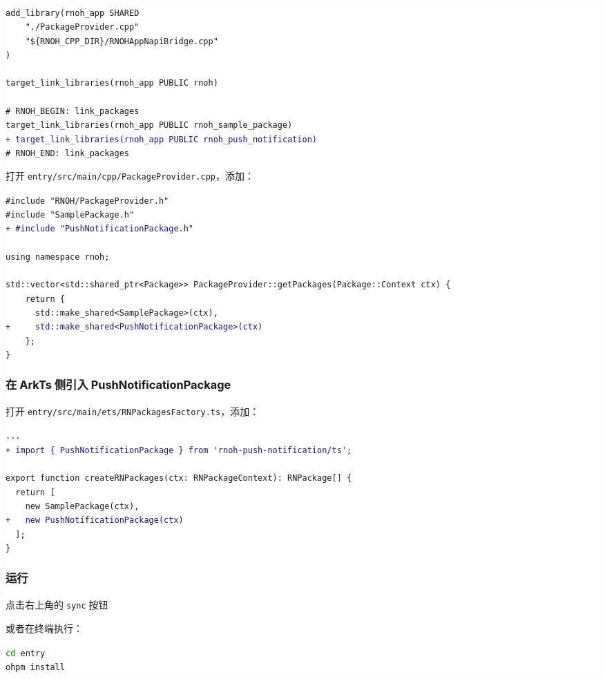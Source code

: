 ```diff
add_library(rnoh_app SHARED
    "./PackageProvider.cpp"
    "${RNOH_CPP_DIR}/RNOHAppNapiBridge.cpp"
)

target_link_libraries(rnoh_app PUBLIC rnoh)

# RNOH_BEGIN: link_packages
target_link_libraries(rnoh_app PUBLIC rnoh_sample_package)
+ target_link_libraries(rnoh_app PUBLIC rnoh_push_notification)
# RNOH_END: link_packages
```

打开 `entry/src/main/cpp/PackageProvider.cpp`，添加：

```diff
#include "RNOH/PackageProvider.h"
#include "SamplePackage.h"
+ #include "PushNotificationPackage.h"

using namespace rnoh;

std::vector<std::shared_ptr<Package>> PackageProvider::getPackages(Package::Context ctx) {
    return {
      std::make_shared<SamplePackage>(ctx),
+     std::make_shared<PushNotificationPackage>(ctx)
    };
}
```
### 在 ArkTs 侧引入 PushNotificationPackage

打开 `entry/src/main/ets/RNPackagesFactory.ts`，添加：

```diff
...
+ import { PushNotificationPackage } from 'rnoh-push-notification/ts';

export function createRNPackages(ctx: RNPackageContext): RNPackage[] {
  return [
    new SamplePackage(ctx),
+   new PushNotificationPackage(ctx)
  ];
}
```
### 运行

点击右上角的 `sync` 按钮

或者在终端执行：

```bash
cd entry
ohpm install
```
